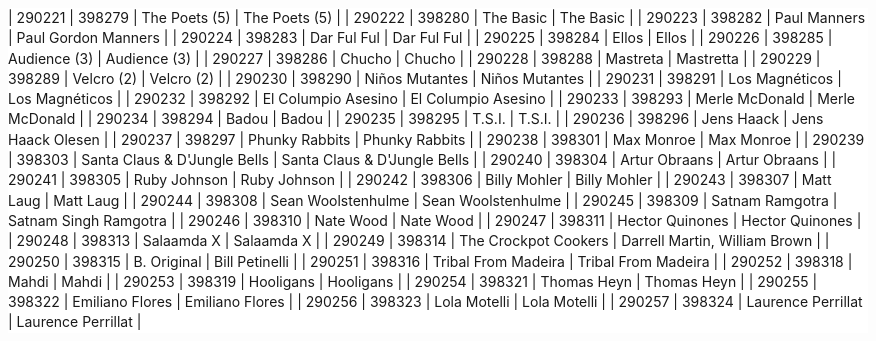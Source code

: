 | 290221 | 398279 | The Poets (5) | The Poets (5) |
| 290222 | 398280 | The Basic | The Basic |
| 290223 | 398282 | Paul Manners | Paul Gordon Manners |
| 290224 | 398283 | Dar Ful Ful | Dar Ful Ful |
| 290225 | 398284 | Ellos | Ellos |
| 290226 | 398285 | Audience (3) | Audience (3) |
| 290227 | 398286 | Chucho | Chucho |
| 290228 | 398288 | Mastreta | Mastretta |
| 290229 | 398289 | Velcro (2) | Velcro (2) |
| 290230 | 398290 | Niños Mutantes | Niños Mutantes |
| 290231 | 398291 | Los Magnéticos | Los Magnéticos |
| 290232 | 398292 | El Columpio Asesino | El Columpio Asesino |
| 290233 | 398293 | Merle McDonald | Merle McDonald |
| 290234 | 398294 | Badou | Badou |
| 290235 | 398295 | T.S.I. | T.S.I. |
| 290236 | 398296 | Jens Haack | Jens Haack Olesen |
| 290237 | 398297 | Phunky Rabbits | Phunky Rabbits |
| 290238 | 398301 | Max Monroe | Max Monroe |
| 290239 | 398303 | Santa Claus & D'Jungle Bells | Santa Claus & D'Jungle Bells |
| 290240 | 398304 | Artur Obraans | Artur Obraans |
| 290241 | 398305 | Ruby Johnson | Ruby Johnson |
| 290242 | 398306 | Billy Mohler | Billy Mohler |
| 290243 | 398307 | Matt Laug | Matt Laug |
| 290244 | 398308 | Sean Woolstenhulme | Sean Woolstenhulme |
| 290245 | 398309 | Satnam Ramgotra | Satnam Singh Ramgotra |
| 290246 | 398310 | Nate Wood | Nate Wood |
| 290247 | 398311 | Hector Quinones | Hector Quinones |
| 290248 | 398313 | Salaamda X | Salaamda X |
| 290249 | 398314 | The Crockpot Cookers | Darrell Martin, William Brown |
| 290250 | 398315 | B. Original | Bill Petinelli |
| 290251 | 398316 | Tribal From Madeira | Tribal From Madeira |
| 290252 | 398318 | Mahdi | Mahdi |
| 290253 | 398319 | Hooligans | Hooligans |
| 290254 | 398321 | Thomas Heyn | Thomas Heyn |
| 290255 | 398322 | Emiliano Flores | Emiliano Flores |
| 290256 | 398323 | Lola Motelli | Lola Motelli |
| 290257 | 398324 | Laurence Perrillat | Laurence Perrillat |